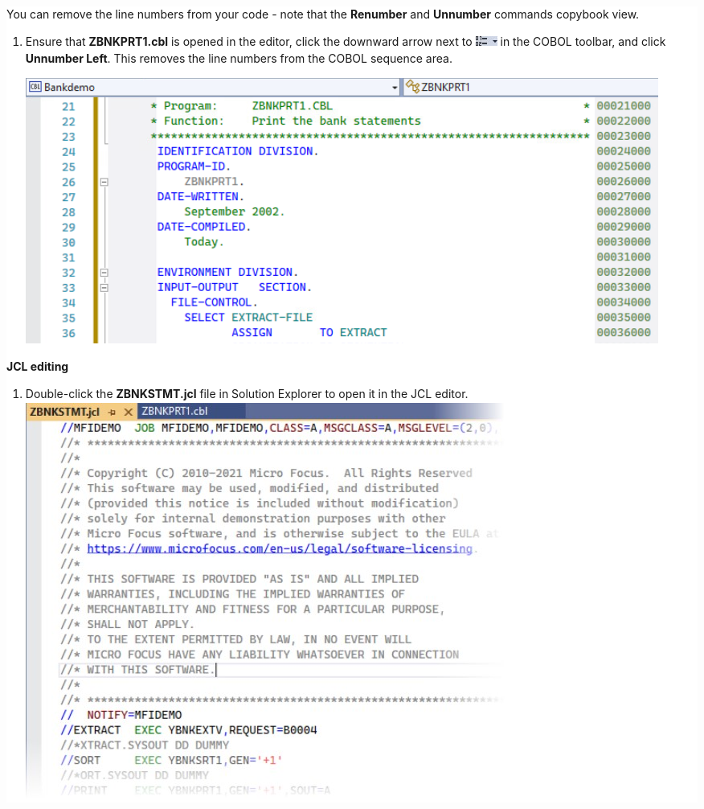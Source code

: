 
You can remove the line numbers from your code - note that the **Renumber** and **Unnumber** commands copybook view.

1. Ensure that **ZBNKPRT1.cbl** is opened in the editor, click the downward arrow next to ![](images/e711062673ff7c4626a662d04d262ad7.jpg) in the COBOL  toolbar, and click **Unnumber Left**. This removes the line numbers from the COBOL sequence area.

   ![](images/28VSUnnumberleft.png)

**JCL editing**

1. Double-click the **ZBNKSTMT.jcl** file in Solution Explorer to open it in the JCL editor.
![](images/52305b947e344ca4dbe5ddcef8a20d07.jpg)
